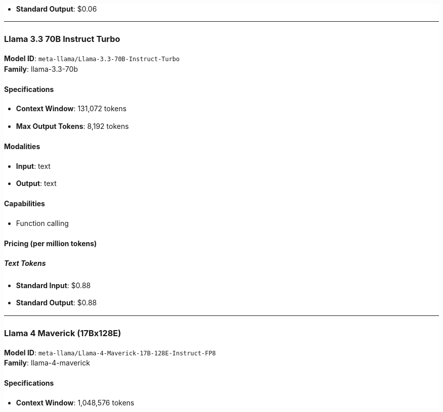 
- **Standard Output**: $0.06







---


### Llama 3.3 70B Instruct Turbo

**Model ID**: `meta-llama/Llama-3.3-70B-Instruct-Turbo`  
**Family**: llama-3.3-70b
#### Specifications

- **Context Window**: 131,072 tokens


- **Max Output Tokens**: 8,192 tokens


#### Modalities


- **Input**: text


- **Output**: text


#### Capabilities


- Function calling



#### Pricing (per million tokens)


##### Text Tokens


- **Standard Input**: $0.88


- **Standard Output**: $0.88







---


### Llama 4 Maverick (17Bx128E)

**Model ID**: `meta-llama/Llama-4-Maverick-17B-128E-Instruct-FP8`  
**Family**: llama-4-maverick
#### Specifications

- **Context Window**: 1,048,576 tokens

